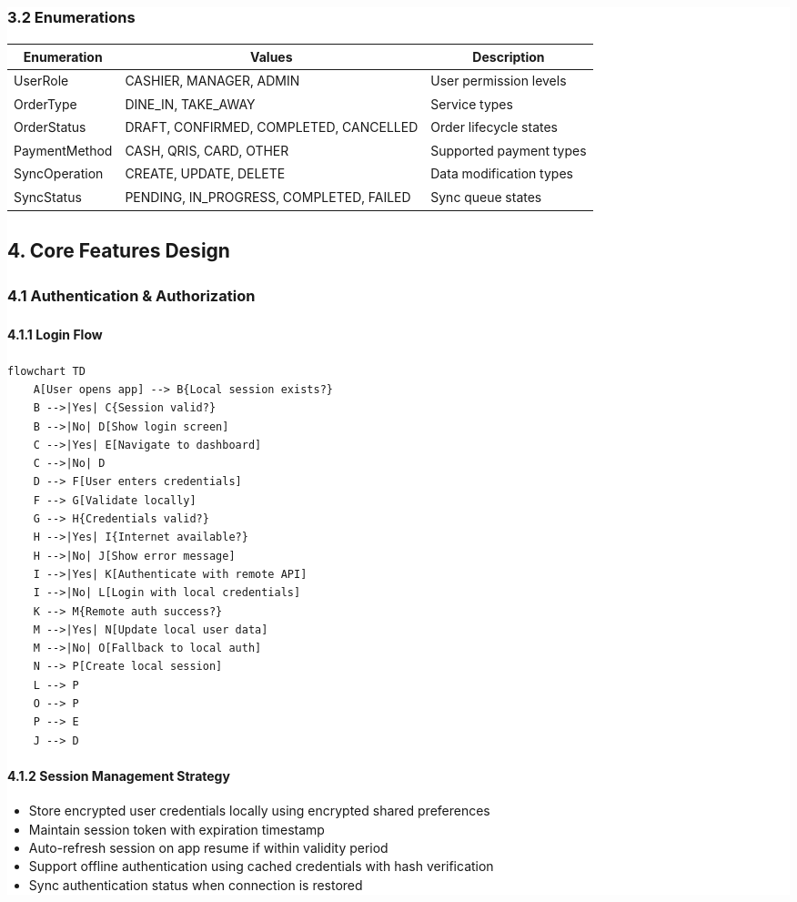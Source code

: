 
### 3.2 Enumerations

| Enumeration | Values | Description |
|-------------|--------|-------------|
| UserRole | CASHIER, MANAGER, ADMIN | User permission levels |
| OrderType | DINE_IN, TAKE_AWAY | Service types |
| OrderStatus | DRAFT, CONFIRMED, COMPLETED, CANCELLED | Order lifecycle states |
| PaymentMethod | CASH, QRIS, CARD, OTHER | Supported payment types |
| SyncOperation | CREATE, UPDATE, DELETE | Data modification types |
| SyncStatus | PENDING, IN_PROGRESS, COMPLETED, FAILED | Sync queue states |

## 4. Core Features Design

### 4.1 Authentication & Authorization

#### 4.1.1 Login Flow
```mermaid
flowchart TD
    A[User opens app] --> B{Local session exists?}
    B -->|Yes| C{Session valid?}
    B -->|No| D[Show login screen]
    C -->|Yes| E[Navigate to dashboard]
    C -->|No| D
    D --> F[User enters credentials]
    F --> G[Validate locally]
    G --> H{Credentials valid?}
    H -->|Yes| I{Internet available?}
    H -->|No| J[Show error message]
    I -->|Yes| K[Authenticate with remote API]
    I -->|No| L[Login with local credentials]
    K --> M{Remote auth success?}
    M -->|Yes| N[Update local user data]
    M -->|No| O[Fallback to local auth]
    N --> P[Create local session]
    L --> P
    O --> P
    P --> E
    J --> D
```

#### 4.1.2 Session Management Strategy
- Store encrypted user credentials locally using encrypted shared preferences
- Maintain session token with expiration timestamp
- Auto-refresh session on app resume if within validity period
- Support offline authentication using cached credentials with hash verification
- Sync authentication status when connection is restored
